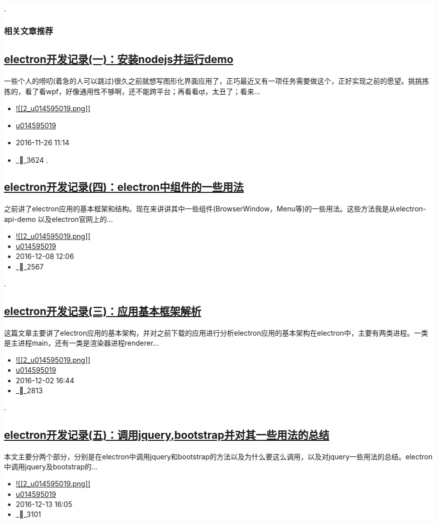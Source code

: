 .

### 相关文章推荐

## [electron开发记录(一)：安装nodejs并运行demo](http://blog.csdn.net/u014595019/article/details/53349505)

一些个人的唠叨(着急的人可以跳过)很久之前就想写图形化界面应用了，正巧最近又有一项任务需要做这个，正好实现之前的愿望。挑挑拣拣的，看了看wpf，好像通用性不够啊，还不能跨平台；再看看qt，太丑了；看来...

* [![[2_u014595019.png]]](http://blog.csdn.net/u014595019)

* [u014595019](http://blog.csdn.net/u014595019)
* 2016-11-26 11:14
* __3624
.

## [electron开发记录(四)：electron中组件的一些用法](http://blog.csdn.net/u014595019/article/details/53516584)

之前讲了electron应用的基本框架和结构。现在来讲讲其中一些组件(BrowserWindow，Menu等)的一些用法。这些方法我是从electron-api-demo 以及electron官网上的...

* [![[2_u014595019.png]]](http://blog.csdn.net/u014595019)
* [u014595019](http://blog.csdn.net/u014595019)
* 2016-12-08 12:06
* __2567

.

## [electron开发记录(三)：应用基本框架解析](http://blog.csdn.net/u014595019/article/details/53436296)

这篇文章主要讲了electron应用的基本架构，并对之前下载的应用进行分析electron应用的基本架构在electron中，主要有两类进程。一类是主进程main，还有一类是渲染器进程renderer...

* [![[2_u014595019.png]]](http://blog.csdn.net/u014595019)
* [u014595019](http://blog.csdn.net/u014595019)
* 2016-12-02 16:44
* __2813

.

## [electron开发记录(五)：调用jquery,bootstrap并对其一些用法的总结](http://blog.csdn.net/u014595019/article/details/53610731)

本文主要分两个部分，分别是在electron中调用jquery和bootstrap的方法以及为什么要这么调用，以及对jquery一些用法的总结。electron中调用jquery及bootstrap的...

* [![[2_u014595019.png]]](http://blog.csdn.net/u014595019)
* [u014595019](http://blog.csdn.net/u014595019)
* 2016-12-13 16:05
* __3101
